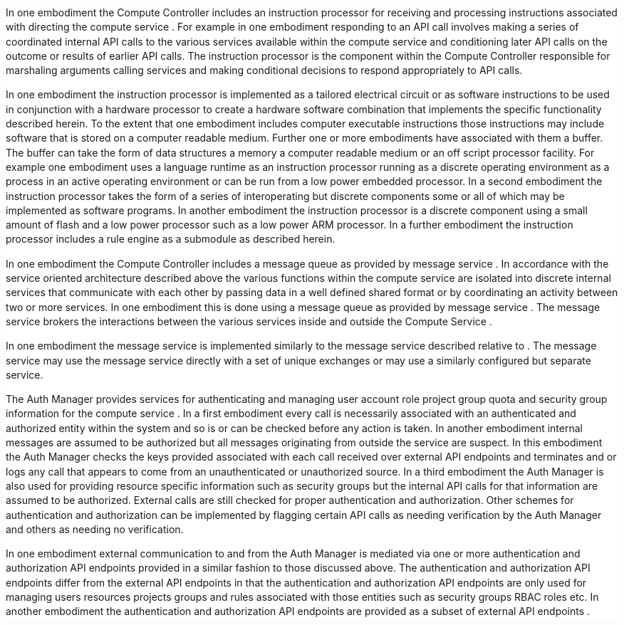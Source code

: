 In one embodiment the Compute Controller includes an instruction processor for receiving and processing instructions associated with directing the compute service . For example in one embodiment responding to an API call involves making a series of coordinated internal API calls to the various services available within the compute service and conditioning later API calls on the outcome or results of earlier API calls. The instruction processor is the component within the Compute Controller responsible for marshaling arguments calling services and making conditional decisions to respond appropriately to API calls.

In one embodiment the instruction processor is implemented as a tailored electrical circuit or as software instructions to be used in conjunction with a hardware processor to create a hardware software combination that implements the specific functionality described herein. To the extent that one embodiment includes computer executable instructions those instructions may include software that is stored on a computer readable medium. Further one or more embodiments have associated with them a buffer. The buffer can take the form of data structures a memory a computer readable medium or an off script processor facility. For example one embodiment uses a language runtime as an instruction processor running as a discrete operating environment as a process in an active operating environment or can be run from a low power embedded processor. In a second embodiment the instruction processor takes the form of a series of interoperating but discrete components some or all of which may be implemented as software programs. In another embodiment the instruction processor is a discrete component using a small amount of flash and a low power processor such as a low power ARM processor. In a further embodiment the instruction processor includes a rule engine as a submodule as described herein.

In one embodiment the Compute Controller includes a message queue as provided by message service . In accordance with the service oriented architecture described above the various functions within the compute service are isolated into discrete internal services that communicate with each other by passing data in a well defined shared format or by coordinating an activity between two or more services. In one embodiment this is done using a message queue as provided by message service . The message service brokers the interactions between the various services inside and outside the Compute Service .

In one embodiment the message service is implemented similarly to the message service described relative to . The message service may use the message service directly with a set of unique exchanges or may use a similarly configured but separate service.

The Auth Manager provides services for authenticating and managing user account role project group quota and security group information for the compute service . In a first embodiment every call is necessarily associated with an authenticated and authorized entity within the system and so is or can be checked before any action is taken. In another embodiment internal messages are assumed to be authorized but all messages originating from outside the service are suspect. In this embodiment the Auth Manager checks the keys provided associated with each call received over external API endpoints and terminates and or logs any call that appears to come from an unauthenticated or unauthorized source. In a third embodiment the Auth Manager is also used for providing resource specific information such as security groups but the internal API calls for that information are assumed to be authorized. External calls are still checked for proper authentication and authorization. Other schemes for authentication and authorization can be implemented by flagging certain API calls as needing verification by the Auth Manager and others as needing no verification.

In one embodiment external communication to and from the Auth Manager is mediated via one or more authentication and authorization API endpoints provided in a similar fashion to those discussed above. The authentication and authorization API endpoints differ from the external API endpoints in that the authentication and authorization API endpoints are only used for managing users resources projects groups and rules associated with those entities such as security groups RBAC roles etc. In another embodiment the authentication and authorization API endpoints are provided as a subset of external API endpoints .
